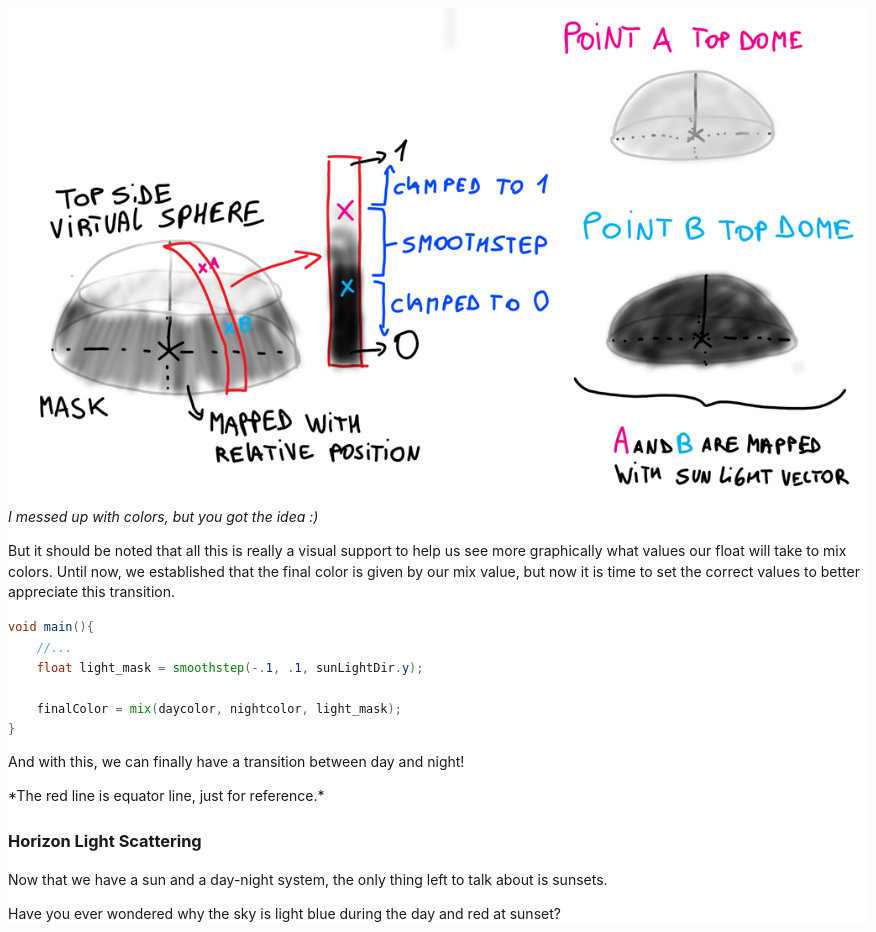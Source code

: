 ![dome diagram](/images/2024-6-8-procedural-skybox-shader/domediagram.webp)
*I messed up with colors, but you got the idea :)*

But it should be noted that all this is really a visual support to help us see more graphically what values our float will take to mix colors. Until now, we established that the final color is given by our mix value, but now it is time to set the correct values to better appreciate this transition.

```glsl
void main(){
    //...
    float light_mask = smoothstep(-.1, .1, sunLightDir.y);

    finalColor = mix(daycolor, nightcolor, light_mask);
}
```

And with this, we can finally have a transition between day and night!

<video width="100%" height="auto" controls>
<source src="/images/2024-6-8-procedural-skybox-shader/skycolors.webm" type="video/webm">
</video>
*The red line is equator line, just for reference.*

### Horizon Light Scattering

Now that we have a sun and a day-night system, the only thing left to talk about is sunsets.

Have you ever wondered why the sky is light blue during the day and red at sunset?
